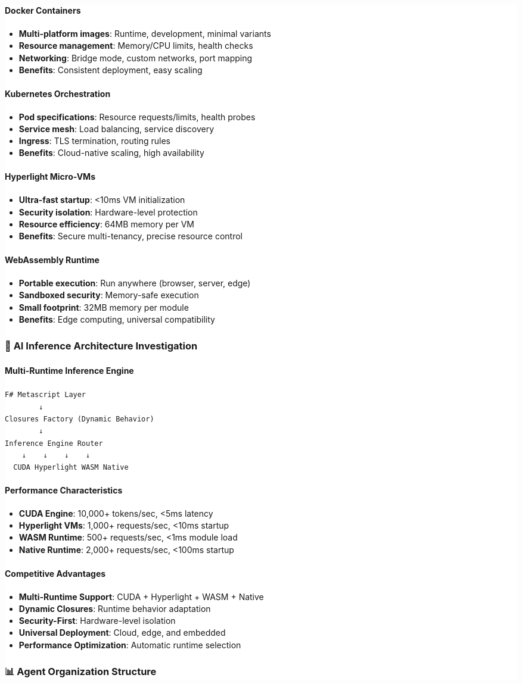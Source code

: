#### **Docker Containers**
- **Multi-platform images**: Runtime, development, minimal variants
- **Resource management**: Memory/CPU limits, health checks
- **Networking**: Bridge mode, custom networks, port mapping
- **Benefits**: Consistent deployment, easy scaling

#### **Kubernetes Orchestration**
- **Pod specifications**: Resource requests/limits, health probes
- **Service mesh**: Load balancing, service discovery
- **Ingress**: TLS termination, routing rules
- **Benefits**: Cloud-native scaling, high availability

#### **Hyperlight Micro-VMs**
- **Ultra-fast startup**: <10ms VM initialization
- **Security isolation**: Hardware-level protection
- **Resource efficiency**: 64MB memory per VM
- **Benefits**: Secure multi-tenancy, precise resource control

#### **WebAssembly Runtime**
- **Portable execution**: Run anywhere (browser, server, edge)
- **Sandboxed security**: Memory-safe execution
- **Small footprint**: 32MB memory per module
- **Benefits**: Edge computing, universal compatibility

### 🧠 **AI Inference Architecture Investigation**

#### **Multi-Runtime Inference Engine**
```
F# Metascript Layer
        ↓
Closures Factory (Dynamic Behavior)
        ↓
Inference Engine Router
    ↓    ↓    ↓    ↓
  CUDA Hyperlight WASM Native
```

#### **Performance Characteristics**
- **CUDA Engine**: 10,000+ tokens/sec, <5ms latency
- **Hyperlight VMs**: 1,000+ requests/sec, <10ms startup
- **WASM Runtime**: 500+ requests/sec, <1ms module load
- **Native Runtime**: 2,000+ requests/sec, <100ms startup

#### **Competitive Advantages**
- **Multi-Runtime Support**: CUDA + Hyperlight + WASM + Native
- **Dynamic Closures**: Runtime behavior adaptation
- **Security-First**: Hardware-level isolation
- **Universal Deployment**: Cloud, edge, and embedded
- **Performance Optimization**: Automatic runtime selection

### 📊 **Agent Organization Structure**
